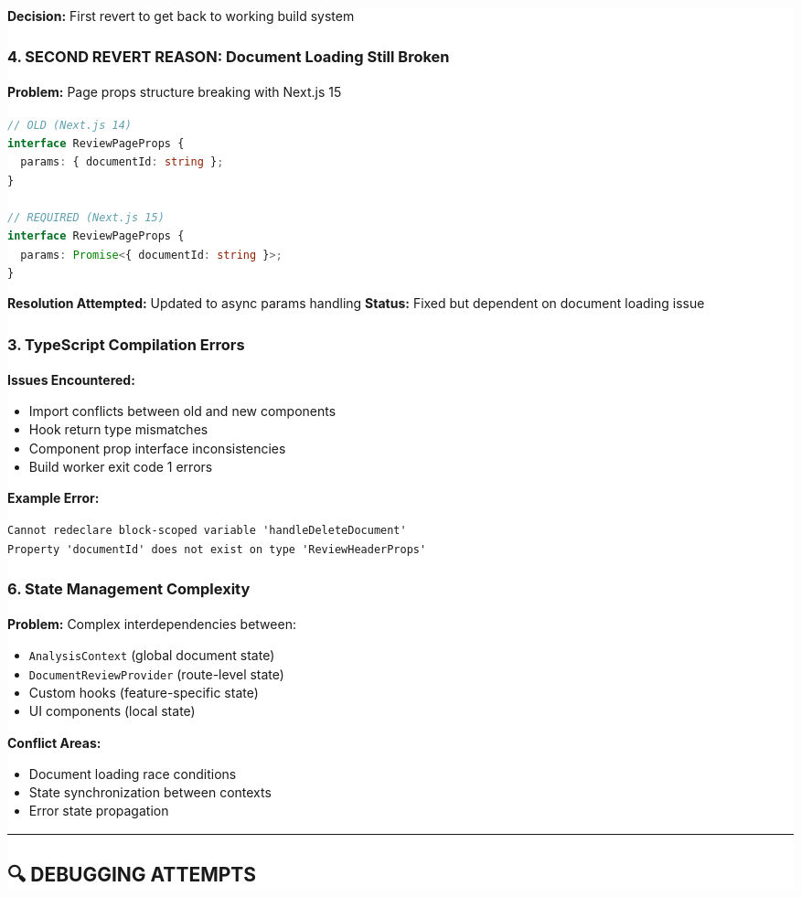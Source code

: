 **Decision:** First revert to get back to working build system

### **4. SECOND REVERT REASON: Document Loading Still Broken**

**Problem:** Page props structure breaking with Next.js 15

```typescript
// OLD (Next.js 14)
interface ReviewPageProps {
  params: { documentId: string };
}

// REQUIRED (Next.js 15)
interface ReviewPageProps {
  params: Promise<{ documentId: string }>;
}
```

**Resolution Attempted:** Updated to async params handling
**Status:** Fixed but dependent on document loading issue

### **3. TypeScript Compilation Errors**

**Issues Encountered:**

- Import conflicts between old and new components
- Hook return type mismatches
- Component prop interface inconsistencies
- Build worker exit code 1 errors

**Example Error:**

```
Cannot redeclare block-scoped variable 'handleDeleteDocument'
Property 'documentId' does not exist on type 'ReviewHeaderProps'
```

### **6. State Management Complexity**

**Problem:** Complex interdependencies between:

- `AnalysisContext` (global document state)
- `DocumentReviewProvider` (route-level state)
- Custom hooks (feature-specific state)
- UI components (local state)

**Conflict Areas:**

- Document loading race conditions
- State synchronization between contexts
- Error state propagation

---

## 🔍 **DEBUGGING ATTEMPTS**
